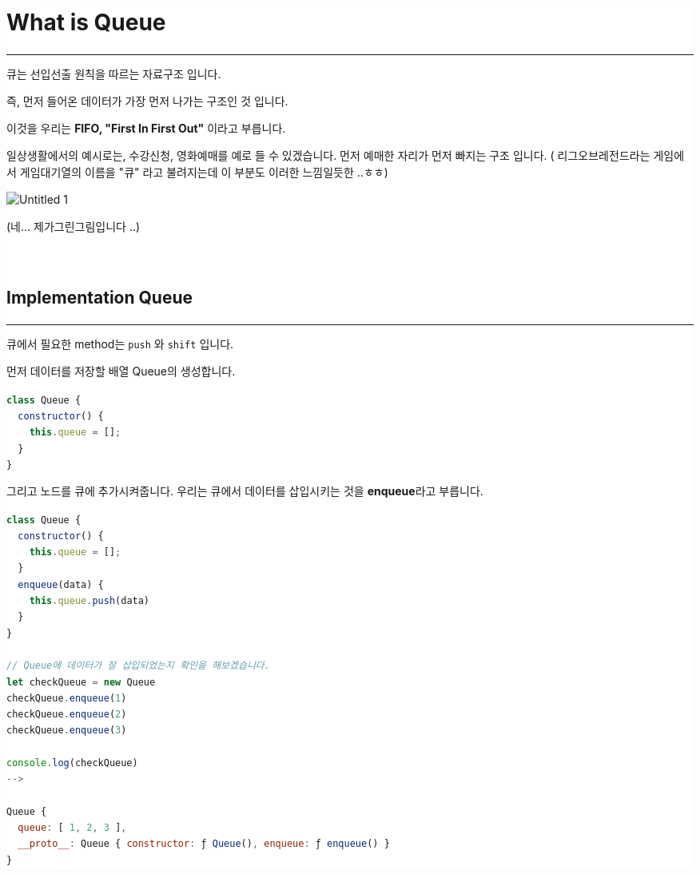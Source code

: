 # What is Queue

---

큐는 선입선출 원칙을 따르는 자료구조 입니다.

즉, 먼저 들어온 데이터가 가장 먼저 나가는 구조인 것 입니다.

이것을 우리는 **FIFO, "First In First Out"** 이라고 부릅니다.

일상생활에서의 예시로는, 수강신청, 영화예매를 예로 들 수 있겠습니다. 먼저 예매한 자리가 먼저 빠지는 구조 입니다. ( 리그오브레전드라는 게임에서 게임대기열의 이름을 "큐" 라고 불려지는데 이 부분도 이러한 느낌일듯한 ..ㅎㅎ)

![Untitled 1](https://user-images.githubusercontent.com/46562138/109604254-8ef16f00-7b66-11eb-91e1-7f26c3233032.png)

(네... 제가그린그림입니다 ..)

<br>

## Implementation Queue

---

큐에서 필요한 method는 `push` 와 `shift` 입니다.

먼저 데이터를 저장할 배열 Queue의 생성합니다.

```jsx
class Queue {
  constructor() {
    this.queue = [];
  }
}
```

그리고 노드를 큐에 추가시켜줍니다. 우리는 큐에서 데이터를 삽입시키는 것을 **enqueue**라고 부릅니다.

```jsx
class Queue {
  constructor() {
    this.queue = [];
  }
  enqueue(data) {
    this.queue.push(data)
  }
}

// Queue에 데이터가 잘 삽입되었는지 확인을 해보겠습니다.
let checkQueue = new Queue
checkQueue.enqueue(1)
checkQueue.enqueue(2)
checkQueue.enqueue(3)

console.log(checkQueue)
-->

Queue {
  queue: [ 1, 2, 3 ],
  __proto__: Queue { constructor: ƒ Queue(), enqueue: ƒ enqueue() }
}
```

